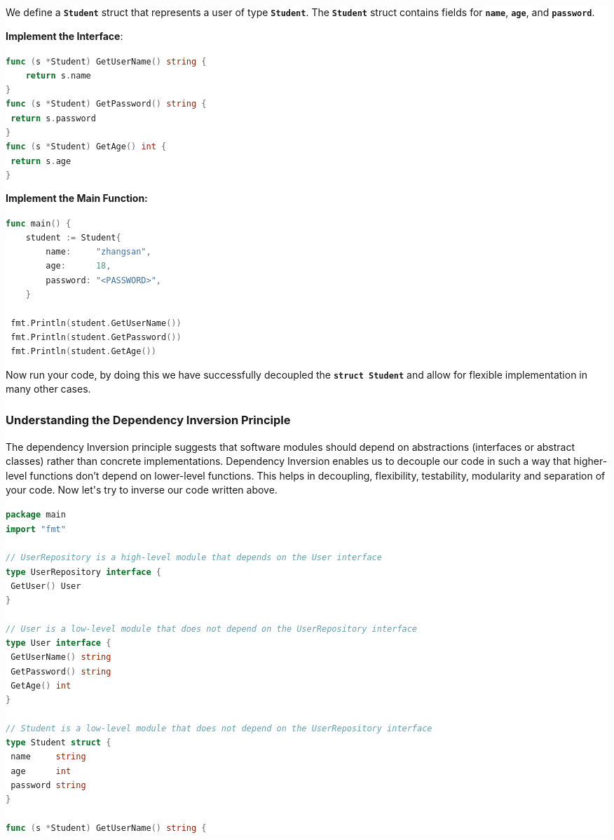 We define a **`Student`** struct that represents a user of type **`Student`**. The **`Student`** struct contains fields for **`name`**, **`age`**, and **`password`**.

**Implement the Interface**:

```go
func (s *Student) GetUserName() string {
	return s.name
}
func (s *Student) GetPassword() string {
 return s.password
}
func (s *Student) GetAge() int {
 return s.age
}
```

**Implement the Main Function:**

```go
func main() {
	student := Student{
		name:     "zhangsan",
		age:      18,
		password: "<PASSWORD>",
	}

 fmt.Println(student.GetUserName())
 fmt.Println(student.GetPassword())
 fmt.Println(student.GetAge())
```

Now run your code, by doing this we have successfully decoupled the **`struct Student`** and allow for flexible implementation in many other cases.

### Understanding the Dependency Inversion Principle

The dependency Inversion principle suggests that software modules should depend on abstractions (interfaces or abstract classes) rather than concrete implementations. Dependency Inversion enables us to decouple our code in such a way that higher-level functions don’t depend on lower-level functions. This helps in decoupling, flexibility, testability, modularity and separation of your code. Now let's try to inverse our code written above.

```go
package main
import "fmt"

// UserRepository is a high-level module that depends on the User interface
type UserRepository interface {
 GetUser() User
}

// User is a low-level module that does not depend on the UserRepository interface
type User interface {
 GetUserName() string
 GetPassword() string
 GetAge() int
}

// Student is a low-level module that does not depend on the UserRepository interface
type Student struct {
 name     string
 age      int
 password string
}

func (s *Student) GetUserName() string {
```